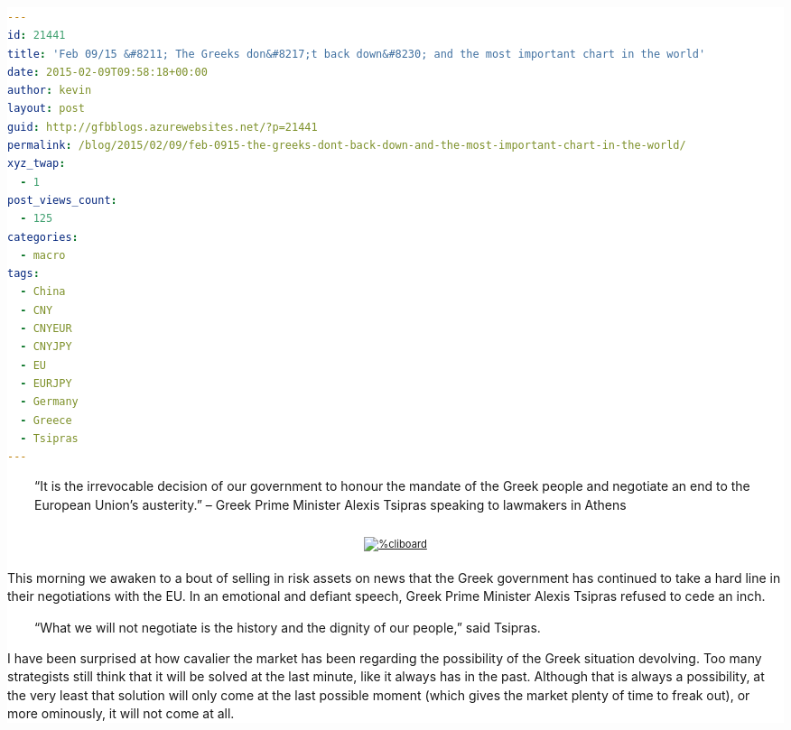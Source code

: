 ```yaml
---
id: 21441
title: 'Feb 09/15 &#8211; The Greeks don&#8217;t back down&#8230; and the most important chart in the world'
date: 2015-02-09T09:58:18+00:00
author: kevin
layout: post
guid: http://gfbblogs.azurewebsites.net/?p=21441
permalink: /blog/2015/02/09/feb-0915-the-greeks-dont-back-down-and-the-most-important-chart-in-the-world/
xyz_twap:
  - 1
post_views_count:
  - 125
categories:
  - macro
tags:
  - China
  - CNY
  - CNYEUR
  - CNYJPY
  - EU
  - EURJPY
  - Germany
  - Greece
  - Tsipras
---
```

<p style="padding-left: 30px;">
  &#8220;It is the irrevocable decision of our government to honour the mandate of the Greek people and negotiate an end to the European Union&#8217;s austerity.&#8221; &#8211; Greek Prime Minister Alexis Tsipras speaking to lawmakers in Athens
</p>

<div style="width: image width px; font-size: 80%; text-align: center;">
  <a href="http://themacrotourist.com/pictures/Azure/TsiprasFeb0915.png"><img class="size-full wp-image-14271" style="padding-top: 1.0em;padding-bottom: 0.5em;" alt="%cliboard" src="http://themacrotourist.com/pictures/Azure/TsiprasFeb0915.png" width="600" height="342" /></a>
</div>

This morning we awaken to a bout of selling in risk assets on news that the Greek government has continued to take a hard line in their negotiations with the EU. In an emotional and defiant speech, Greek Prime Minister Alexis Tsipras refused to cede an inch.

<p style="padding-left: 30px;">
  &#8220;What we will not negotiate is the history and the dignity of our people,&#8221; said Tsipras.
</p>

I have been surprised at how cavalier the market has been regarding the possibility of the Greek situation devolving. Too many strategists still think that it will be solved at the last minute, like it always has in the past. Although that is always a possibility, at the very least that solution will only come at the last possible moment (which gives the market plenty of time to freak out), or more ominously, it will not come at all.
